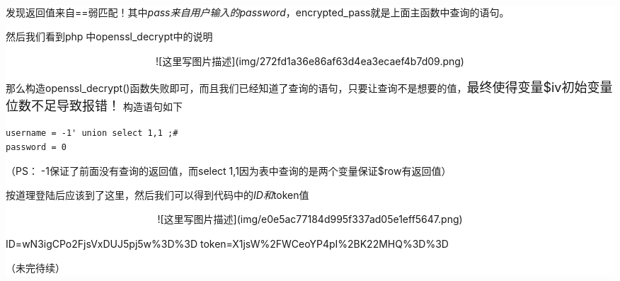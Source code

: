 发现返回值来自==弱匹配！其中$pass来自用户输入的password，$encrypted_pass就是上面主函数中查询的语句。

然后我们看到php 中openssl_decrypt中的说明

<center>![这里写图片描述](img/272fd1a36e86af63d4ea3ecaef4b7d09.png)</center>

那么构造openssl_decrypt()函数失败即可，而且我们已经知道了查询的语句，只要让查询不是想要的值，<font size="4">最终使得变量$iv初始变量位数不足导致报错！</font> 构造语句如下

```
username = -1' union select 1,1 ;#
password = 0 
```

（PS： -1保证了前面没有查询的返回值，而select 1,1因为表中查询的是两个变量保证$row有返回值）

按道理登陆后应该到了这里，然后我们可以得到代码中的$ID和$token值

<center>![这里写图片描述](img/e0e5ac77184d995f337ad05e1eff5647.png)</center>

ID=wN3igCPo2FjsVxDUJ5pj5w%3D%3D
token=X1jsW%2FWCeoYP4pI%2BK22MHQ%3D%3D

（未完待续）